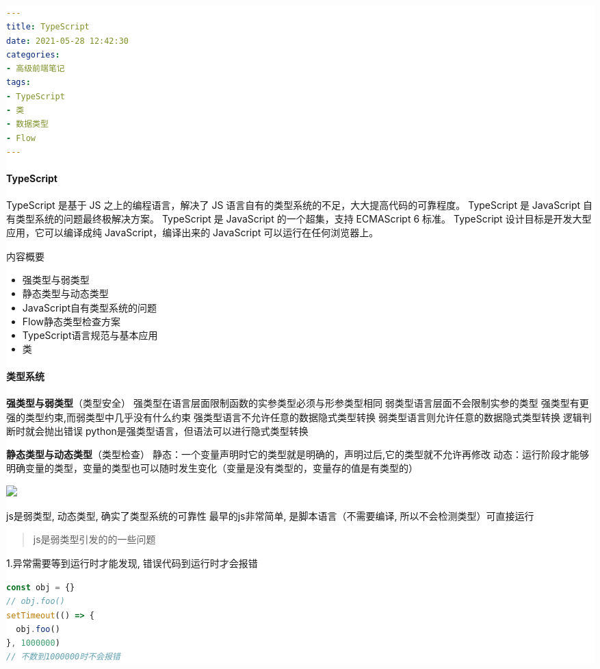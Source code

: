 ```yaml
---
title: TypeScript
date: 2021-05-28 12:42:30
categories: 
- 高级前端笔记
tags: 
- TypeScript
- 类
- 数据类型
- Flow
---
```

#### TypeScript
TypeScript 是基于 JS 之上的编程语言，解决了 JS 语言自有的类型系统的不足，大大提高代码的可靠程度。
TypeScript 是 JavaScript 自有类型系统的问题最终极解决方案。
TypeScript 是 JavaScript 的一个超集，支持 ECMAScript 6 标准。
TypeScript 设计目标是开发大型应用，它可以编译成纯 JavaScript，编译出来的 JavaScript 可以运行在任何浏览器上。

内容概要
- 强类型与弱类型
- 静态类型与动态类型
- JavaScript自有类型系统的问题
- Flow静态类型检查方案
- TypeScript语言规范与基本应用
- 类

#### 类型系统
**强类型与弱类型**（类型安全）
强类型在语言层面限制函数的实参类型必须与形参类型相同
弱类型语言层面不会限制实参的类型
强类型有更强的类型约束,而弱类型中几乎没有什么约束
强类型语言不允许任意的数据隐式类型转换
弱类型语言则允许任意的数据隐式类型转换
逻辑判断时就会抛出错误
python是强类型语言，但语法可以进行隐式类型转换

**静态类型与动态类型**（类型检查）
静态：一个变量声明时它的类型就是明确的，声明过后,它的类型就不允许再修改
动态：运行阶段才能够明确变量的类型，变量的类型也可以随时发生变化（变量是没有类型的，变量存的值是有类型的）

![](1622449196478.jpg)

js是弱类型, 动态类型, 确实了类型系统的可靠性
最早的js非常简单, 是脚本语言（不需要编译, 所以不会检测类型）可直接运行

> js是弱类型引发的的一些问题

1.异常需要等到运行时才能发现, 错误代码到运行时才会报错
```js
const obj = {}
// obj.foo()
setTimeout(() => {
  obj.foo()
}, 1000000)
// 不数到1000000时不会报错
```
